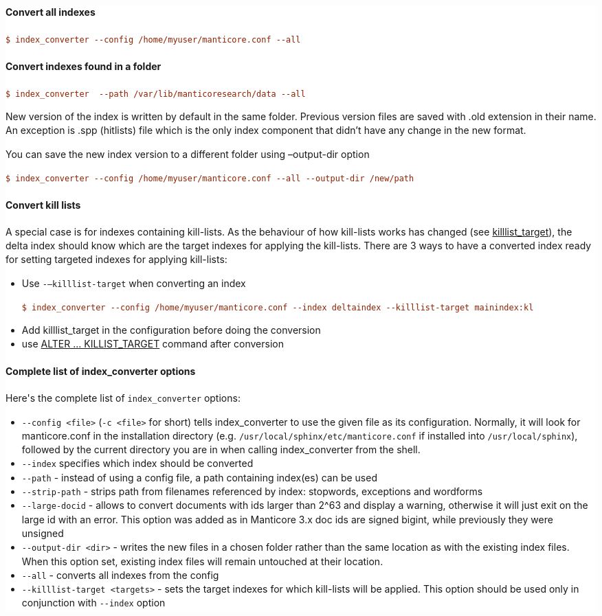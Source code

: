 #### Convert all indexes

```ini
$ index_converter --config /home/myuser/manticore.conf --all
```

#### Convert indexes found in a folder

```ini
$ index_converter  --path /var/lib/manticoresearch/data --all
```

New version of the index is written by default in the same folder. Previous version files are saved with .old extension in their name. An exception is .spp (hitlists) file which is the only index component that didn’t have any change in the new format.

You can save the new index version to a different folder using –output-dir option

```ini
$ index_converter --config /home/myuser/manticore.conf --all --output-dir /new/path
```

#### Convert kill lists

A special case is for indexes containing kill-lists. As the behaviour of how kill-lists works has changed (see [killlist_target](../Creating_an_index/Local_indexes/Plain_and_real-time_index_settings.md#killlist_target)), the delta index should know which are the target indexes for applying the kill-lists. There are 3 ways to have a converted index ready for setting targeted indexes for applying kill-lists:

* Use `-–killlist-target` when converting an index
  ```ini
  $ index_converter --config /home/myuser/manticore.conf --index deltaindex --killlist-target mainindex:kl
  ```
* Add killlist_target in the configuration before doing the conversion
* use [ALTER ... KILLIST_TARGET](../Adding_data_from_external_storages/Adding_data_from_indexes/Killlist_in_plain_indexes.md#killlist_target) command after conversion

#### Complete list of index_converter options

Here's the complete list of `index_converter` options:

* `--config <file>` (`-c <file>` for short) tells index_converter to use the given file as its configuration. Normally, it will look for manticore.conf in the installation directory (e.g. `/usr/local/sphinx/etc/manticore.conf` if installed into `/usr/local/sphinx`), followed by the current directory you are in when calling index_converter from the shell.
* `--index` specifies which index should be converted
* `--path` - instead of using a config file, a path containing index(es) can be used
* `--strip-path` - strips path from filenames referenced by index: stopwords, exceptions and wordforms
* `--large-docid` - allows to convert documents with ids larger than 2^63 and display a warning, otherwise it will just exit on the large id with an error. This option was added as in Manticore 3.x doc ids are signed bigint, while previously they were unsigned
* `--output-dir <dir>` - writes the new files in a chosen folder rather than the same location as with the existing index files. When this option set, existing index files will remain untouched at their location.
* `--all` - converts all indexes from the config
* `--killlist-target <targets>` - sets the target indexes for which kill-lists will be applied. This option should be used only in conjunction with `--index` option
